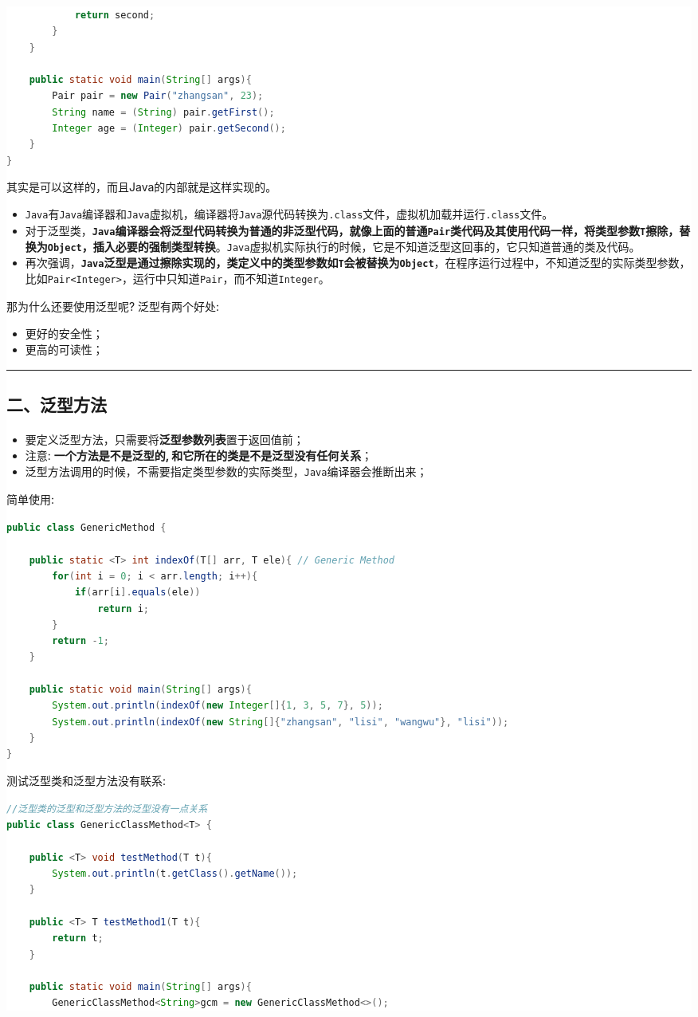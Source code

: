 ```java
            return second;
        }
    }

    public static void main(String[] args){
        Pair pair = new Pair("zhangsan", 23);
        String name = (String) pair.getFirst();
        Integer age = (Integer) pair.getSecond();
    }
}
```
其实是可以这样的，而且Java的内部就是这样实现的。

* `Java`有`Java`编译器和`Java`虚拟机，编译器将`Java`源代码转换为`.class`文件，虚拟机加载并运行`.class`文件。
* 对于泛型类，**`Java`编译器会将泛型代码转换为普通的非泛型代码，就像上面的普通`Pair`类代码及其使用代码一样，将类型参数`T`擦除，替换为`Object`，插入必要的强制类型转换**。`Java`虚拟机实际执行的时候，它是不知道泛型这回事的，它只知道普通的类及代码。
* 再次强调，**`Java`泛型是通过擦除实现的，类定义中的类型参数如`T`会被替换为`Object`**，在程序运行过程中，不知道泛型的实际类型参数，比如`Pair<Integer>`，运行中只知道`Pair`，而不知道`Integer`。

那为什么还要使用泛型呢? 泛型有两个好处: 

* 更好的安全性；
* 更高的可读性；

***
## 二、泛型方法

* 要定义泛型方法，只需要将**泛型参数列表**置于返回值前；
* 注意: **一个方法是不是泛型的, 和它所在的类是不是泛型没有任何关系**；
* 泛型方法调用的时候，不需要指定类型参数的实际类型，`Java`编译器会推断出来；

简单使用: 
```java
public class GenericMethod {

    public static <T> int indexOf(T[] arr, T ele){ // Generic Method
        for(int i = 0; i < arr.length; i++){
            if(arr[i].equals(ele))
                return i;
        }
        return -1;
    }

    public static void main(String[] args){
        System.out.println(indexOf(new Integer[]{1, 3, 5, 7}, 5));
        System.out.println(indexOf(new String[]{"zhangsan", "lisi", "wangwu"}, "lisi"));
    }
}
```
测试泛型类和泛型方法没有联系: 

```java
//泛型类的泛型和泛型方法的泛型没有一点关系
public class GenericClassMethod<T> {

    public <T> void testMethod(T t){
        System.out.println(t.getClass().getName());
    }

    public <T> T testMethod1(T t){
        return t;
    }
    
    public static void main(String[] args){
        GenericClassMethod<String>gcm = new GenericClassMethod<>();
```